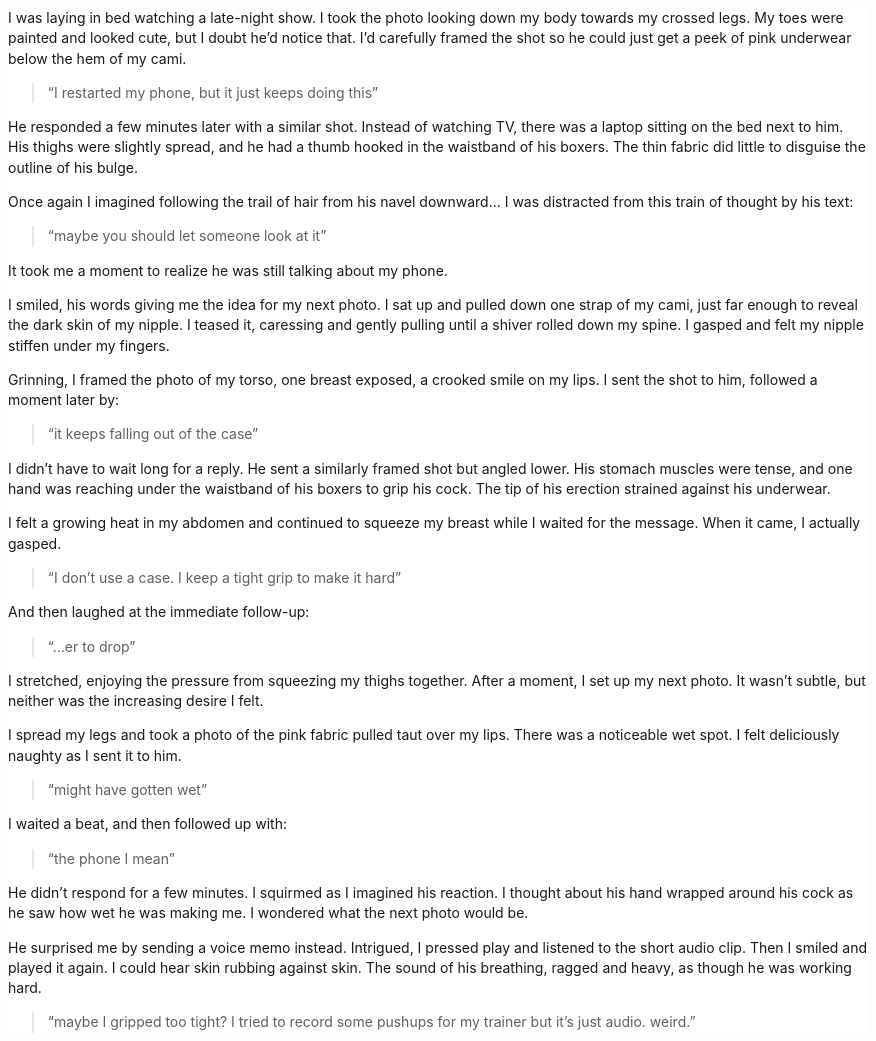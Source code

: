 I was laying in bed watching a late-night show. I took the photo looking down my body towards my crossed legs. My toes were painted and looked cute, but I doubt he’d notice that. I’d carefully framed the shot so he could just get a peek of pink underwear below the hem of my cami.

> “I restarted my phone, but it just keeps doing this”

He responded a few minutes later with a similar shot. Instead of watching TV, there was a laptop sitting on the bed next to him. His thighs were slightly spread, and he had a thumb hooked in the waistband of his boxers. The thin fabric did little to disguise the outline of his bulge.

Once again I imagined following the trail of hair from his navel downward… I was distracted from this train of thought by his text:

> “maybe you should let someone look at it”

It took me a moment to realize he was still talking about my phone.

I smiled, his words giving me the idea for my next photo. I sat up and pulled down one strap of my cami, just far enough to reveal the dark skin of my nipple. I teased it, caressing and gently pulling until a shiver rolled down my spine. I gasped and felt my nipple stiffen under my fingers.

Grinning, I framed the photo of my torso, one breast exposed, a crooked smile on my lips. I sent the shot to him, followed a moment later by:

> “it keeps falling out of the case”

I didn’t have to wait long for a reply. He sent a similarly framed shot but angled lower. His stomach muscles were tense, and one hand was reaching under the waistband of his boxers to grip his cock. The tip of his erection strained against his underwear.

I felt a growing heat in my abdomen and continued to squeeze my breast while I waited for the message. When it came, I actually gasped.

> “I don’t use a case. I keep a tight grip to make it hard”

And then laughed at the immediate follow-up:

> “…er to drop”

I stretched, enjoying the pressure from squeezing my thighs together. After a moment, I set up my next photo. It wasn’t subtle, but neither was the increasing desire I felt.

I spread my legs and took a photo of the pink fabric pulled taut over my lips. There was a noticeable wet spot. I felt deliciously naughty as I sent it to him.

> “might have gotten wet”

I waited a beat, and then followed up with:

> “the phone I mean”

He didn’t respond for a few minutes. I squirmed as I imagined his reaction. I thought about his hand wrapped around his cock as he saw how wet he was making me. I wondered what the next photo would be.

He surprised me by sending a voice memo instead. Intrigued, I pressed play and listened to the short audio clip. Then I smiled and played it again. I could hear skin rubbing against skin. The sound of his breathing, ragged and heavy, as though he was working hard.

> “maybe I gripped too tight? I tried to record some pushups for my trainer but it’s just audio. weird.”
